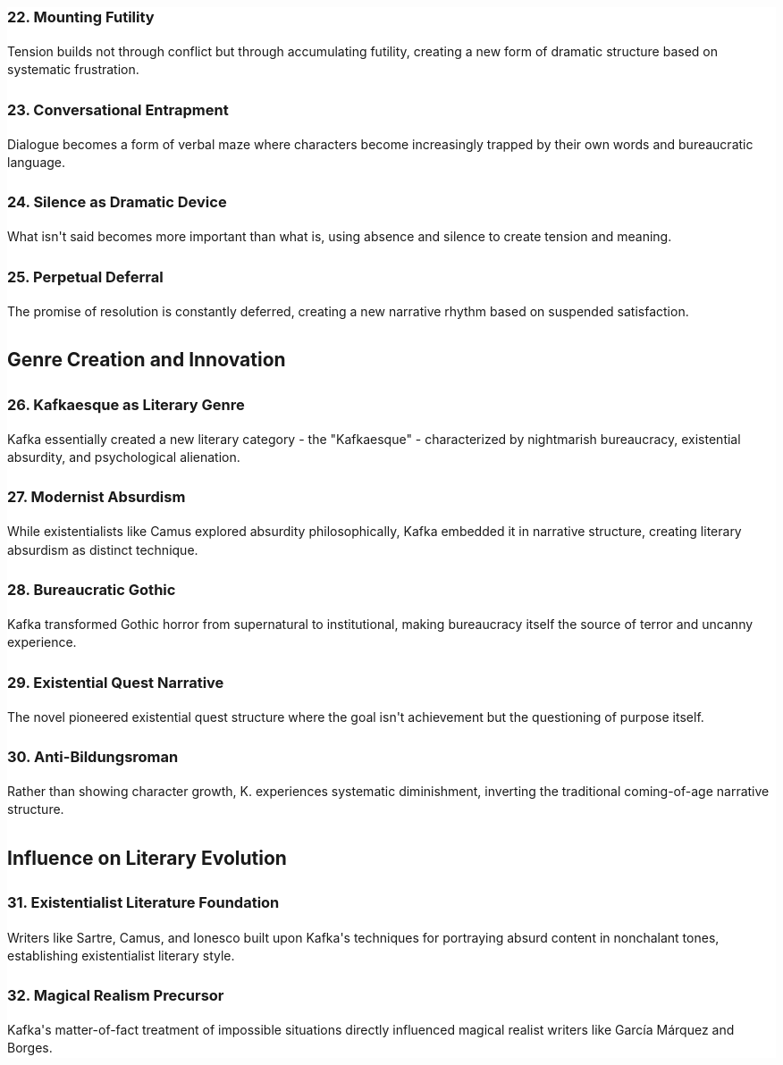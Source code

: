 ### 22. **Mounting Futility**
Tension builds not through conflict but through accumulating futility, creating a new form of dramatic structure based on systematic frustration.

### 23. **Conversational Entrapment**
Dialogue becomes a form of verbal maze where characters become increasingly trapped by their own words and bureaucratic language.

### 24. **Silence as Dramatic Device**
What isn't said becomes more important than what is, using absence and silence to create tension and meaning.

### 25. **Perpetual Deferral**
The promise of resolution is constantly deferred, creating a new narrative rhythm based on suspended satisfaction.

## Genre Creation and Innovation

### 26. **Kafkaesque as Literary Genre**
Kafka essentially created a new literary category - the "Kafkaesque" - characterized by nightmarish bureaucracy, existential absurdity, and psychological alienation.

### 27. **Modernist Absurdism**
While existentialists like Camus explored absurdity philosophically, Kafka embedded it in narrative structure, creating literary absurdism as distinct technique.

### 28. **Bureaucratic Gothic**
Kafka transformed Gothic horror from supernatural to institutional, making bureaucracy itself the source of terror and uncanny experience.

### 29. **Existential Quest Narrative**
The novel pioneered existential quest structure where the goal isn't achievement but the questioning of purpose itself.

### 30. **Anti-Bildungsroman**
Rather than showing character growth, K. experiences systematic diminishment, inverting the traditional coming-of-age narrative structure.

## Influence on Literary Evolution

### 31. **Existentialist Literature Foundation**
Writers like Sartre, Camus, and Ionesco built upon Kafka's techniques for portraying absurd content in nonchalant tones, establishing existentialist literary style.

### 32. **Magical Realism Precursor**
Kafka's matter-of-fact treatment of impossible situations directly influenced magical realist writers like García Márquez and Borges.
